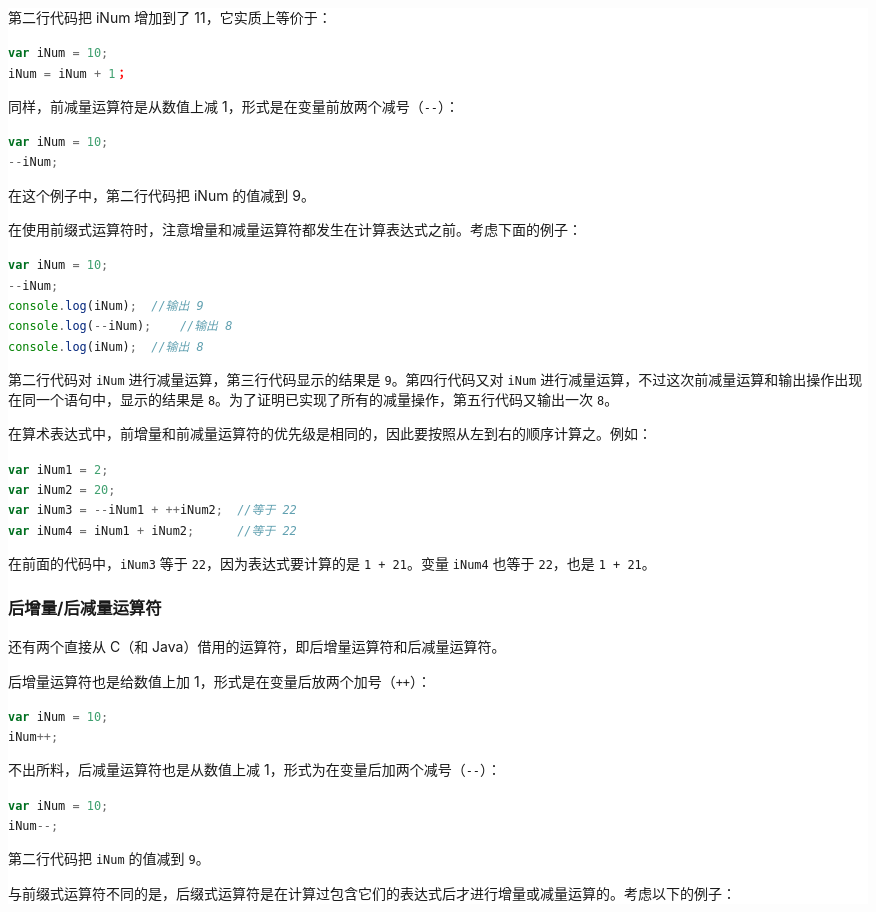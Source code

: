 第二行代码把 iNum 增加到了 11，它实质上等价于：

```js
var iNum = 10;
iNum = iNum + 1；
```

同样，前减量运算符是从数值上减 1，形式是在变量前放两个减号（`--`）：

```js
var iNum = 10;
--iNum;
```

在这个例子中，第二行代码把 iNum 的值减到 9。

在使用前缀式运算符时，注意增量和减量运算符都发生在计算表达式之前。考虑下面的例子：

```js
var iNum = 10;
--iNum;
console.log(iNum);	//输出 9
console.log(--iNum);	//输出 8
console.log(iNum);	//输出 8
```

第二行代码对 `iNum` 进行减量运算，第三行代码显示的结果是 `9`。第四行代码又对 `iNum` 进行减量运算，不过这次前减量运算和输出操作出现在同一个语句中，显示的结果是 `8`。为了证明已实现了所有的减量操作，第五行代码又输出一次 `8`。

在算术表达式中，前增量和前减量运算符的优先级是相同的，因此要按照从左到右的顺序计算之。例如：

```js
var iNum1 = 2;
var iNum2 = 20;
var iNum3 = --iNum1 + ++iNum2;	//等于 22
var iNum4 = iNum1 + iNum2;		//等于 22
```

在前面的代码中，`iNum3` 等于 `22`，因为表达式要计算的是 `1 + 21`。变量 `iNum4` 也等于 `22`，也是 `1 + 21`。

### 后增量/后减量运算符
还有两个直接从 C（和 Java）借用的运算符，即后增量运算符和后减量运算符。

后增量运算符也是给数值上加 1，形式是在变量后放两个加号（`++`）：

```js
var iNum = 10;
iNum++;
```

不出所料，后减量运算符也是从数值上减 1，形式为在变量后加两个减号（`--`）：

```js
var iNum = 10;
iNum--;
```

第二行代码把 `iNum` 的值减到 `9`。

与前缀式运算符不同的是，后缀式运算符是在计算过包含它们的表达式后才进行增量或减量运算的。考虑以下的例子：
